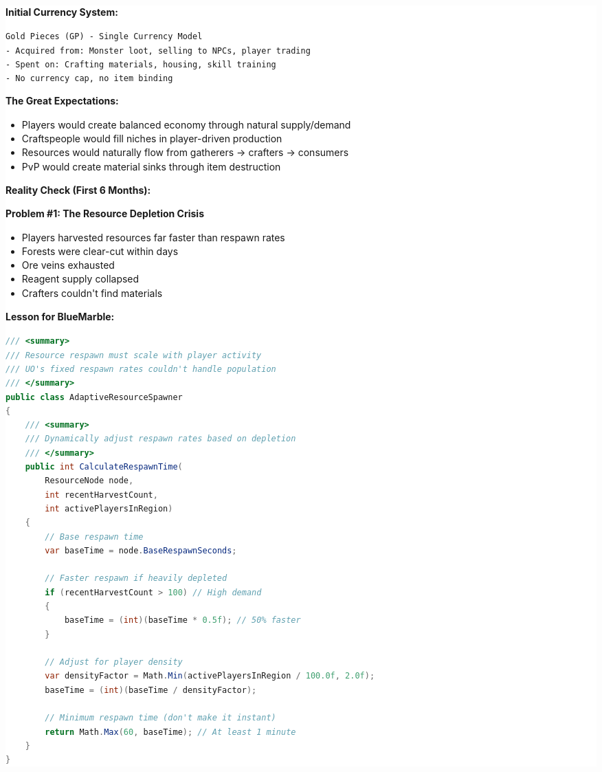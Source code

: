 **Initial Currency System:**

```
Gold Pieces (GP) - Single Currency Model
- Acquired from: Monster loot, selling to NPCs, player trading
- Spent on: Crafting materials, housing, skill training
- No currency cap, no item binding
```

**The Great Expectations:**
- Players would create balanced economy through natural supply/demand
- Craftspeople would fill niches in player-driven production
- Resources would naturally flow from gatherers → crafters → consumers
- PvP would create material sinks through item destruction

**Reality Check (First 6 Months):**

**Problem #1: The Resource Depletion Crisis**
- Players harvested resources far faster than respawn rates
- Forests were clear-cut within days
- Ore veins exhausted
- Reagent supply collapsed
- Crafters couldn't find materials

**Lesson for BlueMarble:**
```csharp
/// <summary>
/// Resource respawn must scale with player activity
/// UO's fixed respawn rates couldn't handle population
/// </summary>
public class AdaptiveResourceSpawner
{
    /// <summary>
    /// Dynamically adjust respawn rates based on depletion
    /// </summary>
    public int CalculateRespawnTime(
        ResourceNode node,
        int recentHarvestCount,
        int activePlayersInRegion)
    {
        // Base respawn time
        var baseTime = node.BaseRespawnSeconds;
        
        // Faster respawn if heavily depleted
        if (recentHarvestCount > 100) // High demand
        {
            baseTime = (int)(baseTime * 0.5f); // 50% faster
        }
        
        // Adjust for player density
        var densityFactor = Math.Min(activePlayersInRegion / 100.0f, 2.0f);
        baseTime = (int)(baseTime / densityFactor);
        
        // Minimum respawn time (don't make it instant)
        return Math.Max(60, baseTime); // At least 1 minute
    }
}
```
